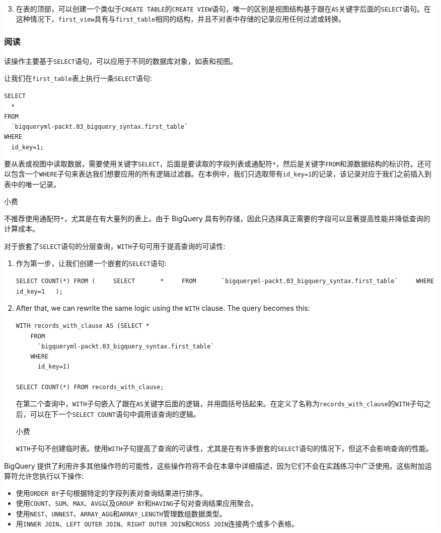 3.  在表的顶部，可以创建一个类似于`CREATE TABLE`的`CREATE VIEW`语句，唯一的区别是视图结构基于跟在`AS`关键字后面的`SELECT`语句。在这种情况下，`first_view`具有与`first_table`相同的结构，并且不对表中存储的记录应用任何过滤或转换。

### 阅读

读操作主要基于`SELECT`语句，可以应用于不同的数据库对象，如表和视图。

让我们在`first_table`表上执行一条`SELECT`语句:

```
SELECT
  *
FROM
  `bigqueryml-packt.03_bigquery_syntax.first_table`
WHERE
  id_key=1;
```

要从表或视图中读取数据，需要使用关键字`SELECT`，后面是要读取的字段列表或通配符`*`，然后是关键字`FROM`和源数据结构的标识符。还可以包含一个`WHERE`子句来表达我们想要应用的所有逻辑过滤器。在本例中，我们只选取带有`id_key=1`的记录，该记录对应于我们之前插入到表中的唯一记录。

小费

不推荐使用通配符`*`，尤其是在有大量列的表上。由于 BigQuery 具有列存储，因此只选择真正需要的字段可以显著提高性能并降低查询的计算成本。

对于嵌套了`SELECT`语句的分层查询，`WITH`子句可用于提高查询的可读性:

1.  作为第一步，让我们创建一个嵌套的`SELECT`语句:

    ```
    SELECT COUNT(*) FROM (     SELECT       *     FROM       `bigqueryml-packt.03_bigquery_syntax.first_table`     WHERE       id_key=1   );
    ```

2.  After that, we can rewrite the same logic using the `WITH` clause. The query becomes this:

    ```
    WITH records_with_clause AS (SELECT *
        FROM
          `bigqueryml-packt.03_bigquery_syntax.first_table`
        WHERE
          id_key=1)

    SELECT COUNT(*) FROM records_with_clause;
    ```

    在第二个查询中，`WITH`子句嵌入了跟在`AS`关键字后面的逻辑，并用圆括号括起来。在定义了名称为`records_with_clause`的`WITH`子句之后，可以在下一个`SELECT COUNT`语句中调用该查询的逻辑。

    小费

    `WITH`子句不创建临时表。使用`WITH`子句提高了查询的可读性，尤其是在有许多嵌套的`SELECT`语句的情况下，但这不会影响查询的性能。

BigQuery 提供了利用许多其他操作符的可能性，这些操作符将不会在本章中详细描述，因为它们不会在实践练习中广泛使用。这些附加运算符允许您执行以下操作:

*   使用`ORDER BY`子句根据特定的字段列表对查询结果进行排序。
*   使用`COUNT`、`SUM`、`MAX`、`AVG`以及`GROUP BY`和`HAVING`子句对查询结果应用聚合。
*   使用`NEST`、`UNNEST`、`ARRAY_AGG`和`ARRAY_LENGTH`管理数组数据类型。
*   用`INNER JOIN`、`LEFT OUTER JOIN`、`RIGHT OUTER JOIN`和`CROSS JOIN`连接两个或多个表格。
